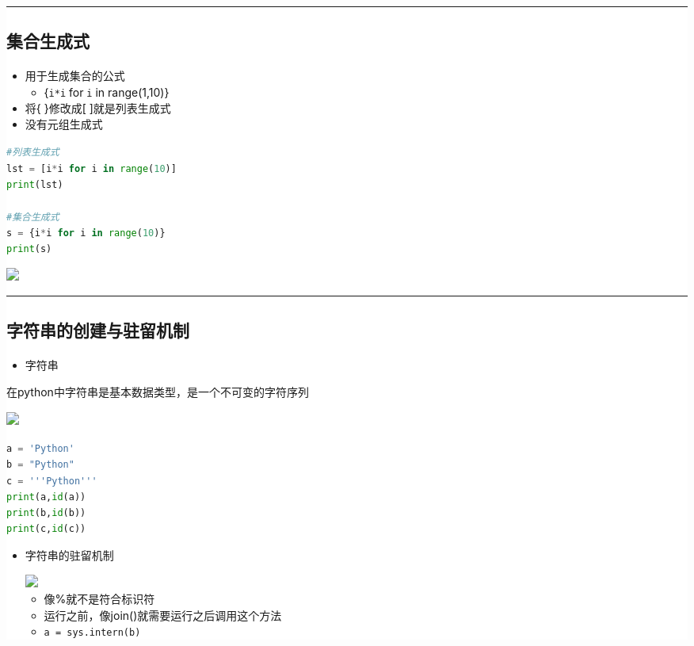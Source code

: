 

---

## 集合生成式

* 用于生成集合的公式
  * {`i*i` for `i` in range(1,10)}
* 将{ }修改成[ ]就是列表生成式
* 没有元组生成式

```python
#列表生成式
lst = [i*i for i in range(10)]
print(lst)

#集合生成式
s = {i*i for i in range(10)}
print(s)


```

<img src="D:/Desktop/python/images/uTools_1680608727336.png"/>



---

## 字符串的创建与驻留机制

* 字符串

在python中字符串是基本数据类型，是一个不可变的字符序列

<img src="D:/Desktop/python/images/uTools_1680609248242.png"/>

```python
a = 'Python'
b = "Python"
c = '''Python'''
print(a,id(a))
print(b,id(b))
print(c,id(c))
```



* 字符串的驻留机制

  <img src="D:/Desktop/python/images/uTools_1680609639933.png"/>

  * 像%就不是符合标识符
  * 运行之前，像join()就需要运行之后调用这个方法
  * `a = sys.intern(b)`
